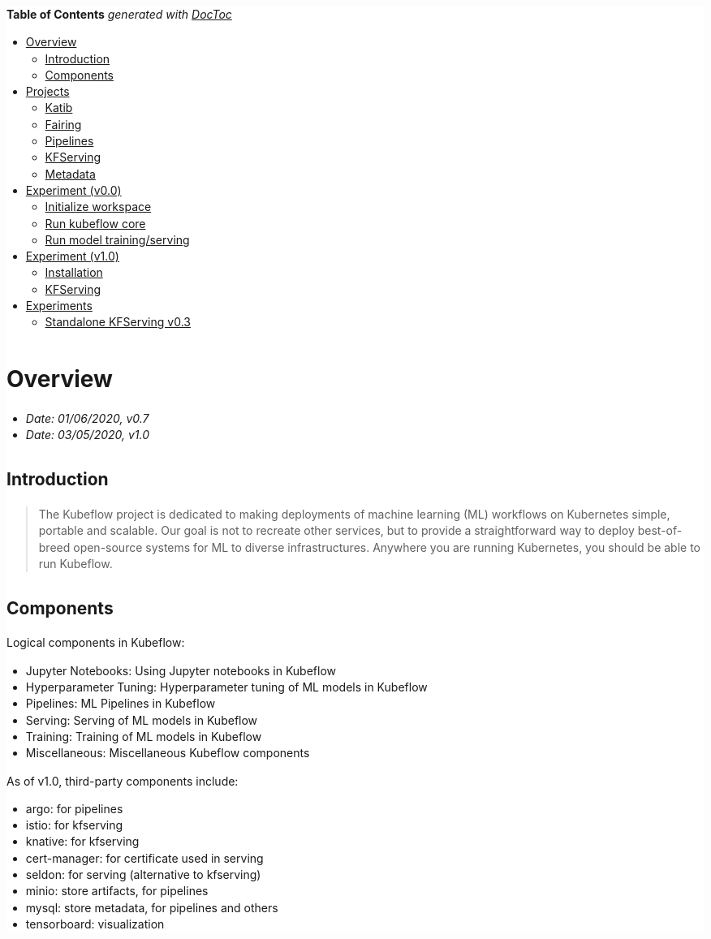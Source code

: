 

**Table of Contents**  *generated with [DocToc](https://github.com/thlorenz/doctoc)*

- [Overview](#overview)
  - [Introduction](#introduction)
  - [Components](#components)
- [Projects](#projects)
  - [Katib](#katib)
  - [Fairing](#fairing)
  - [Pipelines](#pipelines)
  - [KFServing](#kfserving)
  - [Metadata](#metadata)
- [Experiment (v0.0)](#experiment-v00)
  - [Initialize workspace](#initialize-workspace)
  - [Run kubeflow core](#run-kubeflow-core)
  - [Run model training/serving](#run-model-trainingserving)
- [Experiment (v1.0)](#experiment-v10)
  - [Installation](#installation)
  - [KFServing](#kfserving-1)
- [Experiments](#experiments)
  - [Standalone KFServing v0.3](#standalone-kfserving-v03)



# Overview

- *Date: 01/06/2020, v0.7*
- *Date: 03/05/2020, v1.0*

## Introduction

> The Kubeflow project is dedicated to making deployments of machine learning (ML) workflows on
> Kubernetes simple, portable and scalable. Our goal is not to recreate other services, but to
> provide a straightforward way to deploy best-of-breed open-source systems for ML to diverse
> infrastructures. Anywhere you are running Kubernetes, you should be able to run Kubeflow.

## Components

Logical components in Kubeflow:
- Jupyter Notebooks: Using Jupyter notebooks in Kubeflow
- Hyperparameter Tuning: Hyperparameter tuning of ML models in Kubeflow
- Pipelines: ML Pipelines in Kubeflow
- Serving: Serving of ML models in Kubeflow
- Training: Training of ML models in Kubeflow
- Miscellaneous: Miscellaneous Kubeflow components

As of v1.0, third-party components include:
- argo: for pipelines
- istio: for kfserving
- knative: for kfserving
- cert-manager: for certificate used in serving
- seldon: for serving (alternative to kfserving)
- minio: store artifacts, for pipelines
- mysql: store metadata, for pipelines and others
- tensorboard: visualization
